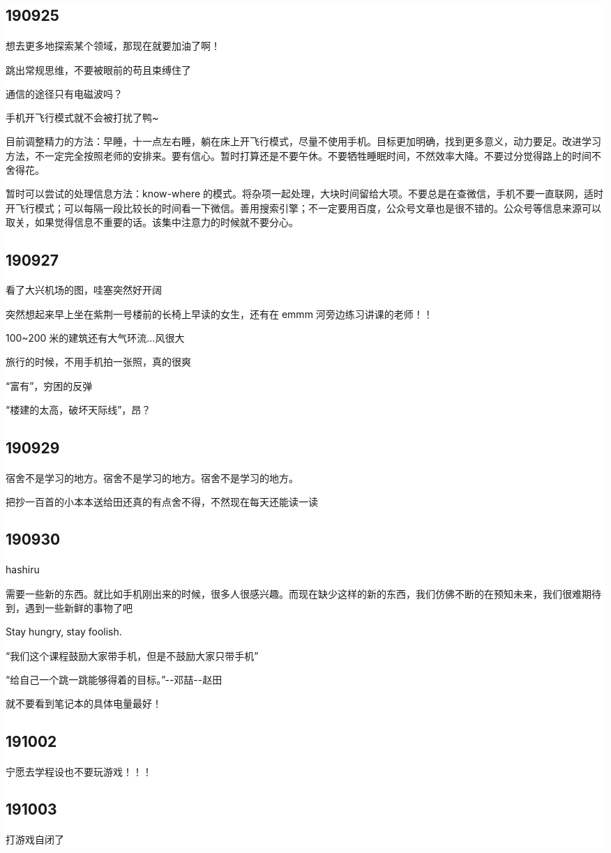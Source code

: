 ## 190925

想去更多地探索某个领域，那现在就要加油了啊！

跳出常规思维，不要被眼前的苟且束缚住了

通信的途径只有电磁波吗？

手机开飞行模式就不会被打扰了鸭~

目前调整精力的方法：早睡，十一点左右睡，躺在床上开飞行模式，尽量不使用手机。目标更加明确，找到更多意义，动力要足。改进学习方法，不一定完全按照老师的安排来。要有信心。暂时打算还是不要午休。不要牺牲睡眠时间，不然效率大降。不要过分觉得路上的时间不舍得花。

暂时可以尝试的处理信息方法：know-where 的模式。将杂项一起处理，大块时间留给大项。不要总是在查微信，手机不要一直联网，适时开飞行模式；可以每隔一段比较长的时间看一下微信。善用搜索引擎；不一定要用百度，公众号文章也是很不错的。公众号等信息来源可以取关，如果觉得信息不重要的话。该集中注意力的时候就不要分心。

## 190927

看了大兴机场的图，哇塞突然好开阔

突然想起来早上坐在紫荆一号楼前的长椅上早读的女生，还有在 emmm 河旁边练习讲课的老师！！

100~200 米的建筑还有大气环流...风很大

旅行的时候，不用手机拍一张照，真的很爽

“富有”，穷困的反弹

“楼建的太高，破坏天际线”，昂？

## 190929

宿舍不是学习的地方。宿舍不是学习的地方。宿舍不是学习的地方。

把抄一百首的小本本送给田还真的有点舍不得，不然现在每天还能读一读

## 190930

hashiru

需要一些新的东西。就比如手机刚出来的时候，很多人很感兴趣。而现在缺少这样的新的东西，我们仿佛不断的在预知未来，我们很难期待到，遇到一些新鲜的事物了吧

Stay hungry, stay foolish.

“我们这个课程鼓励大家带手机，但是不鼓励大家只带手机”

“给自己一个跳一跳能够得着的目标。”--邓喆--赵田

就不要看到笔记本的具体电量最好！

## 191002

宁愿去学程设也不要玩游戏！！！

## 191003

打游戏自闭了

